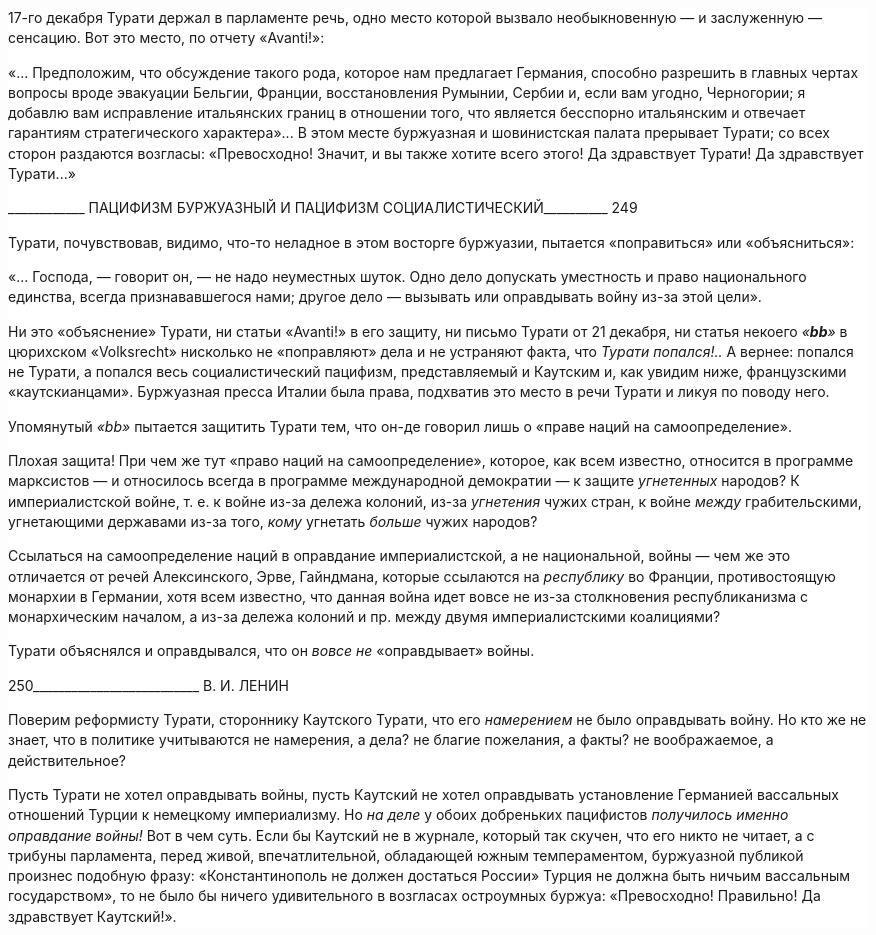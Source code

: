 17-го декабря Турати держал в парламенте речь, одно место которой вызвало не­обыкновенную — и заслуженную — сенсацию. Вот это место, по отчету «Avanti!»:

«... Предположим, что обсуждение такого рода, которое нам предлагает Германия, способно разре­шить в главных чертах вопросы вроде эвакуации Бельгии, Франции, восстановления Румынии, Сербии и, если вам угодно, Черногории; я добавлю вам исправление итальянских границ в отношении того, что является бесспорно итальянским и отвечает гарантиям стратегического характера»... В этом месте бур­жуазная и шовинистская палата прерывает Турати; со всех сторон раздаются возгласы: «Превосходно! Значит, и вы также хотите всего этого! Да здравствует Турати! Да здравствует Турати...»

  

____________ ПАЦИФИЗМ БУРЖУАЗНЫЙ И ПАЦИФИЗМ СОЦИАЛИСТИЧЕСКИЙ__________ 249

Турати, почувствовав, видимо, что-то неладное в этом восторге буржуазии, пытается «поправиться» или «объясниться»:

«... Господа, — говорит он, — не надо неуместных шуток. Одно дело допускать уместность и право национального единства, всегда признававшегося нами; другое дело — вызывать или оправдывать войну из-за этой цели».

Ни это «объяснение» Турати, ни статьи «Avanti!» в его защиту, ни письмо Турати от 21 декабря, ни статья некоего _«__bb__»_ в цюрихском «Volksrecht» нисколько не «поправля­ют» дела и не устраняют факта, что _Турати попался!.._ А вернее: попался не Турати, а попался весь социалистический пацифизм, представляемый и Каутским и, как увидим ниже, французскими «каутскианцами». Буржуазная пресса Италии была права, подхва­тив это место в речи Турати и ликуя по поводу него.

Упомянутый _«bb»_ пытается защитить Турати тем, что он-де говорил лишь о «праве наций на самоопределение».

Плохая защита! При чем же тут «право наций на самоопределение», которое, как всем известно, относится в программе марксистов — и относилось всегда в программе международной демократии — к защите _угнетенных_ народов? К империалистской вой­не, т. е. к войне из-за дележа колоний, из-за _угнетения_ чужих стран, к войне _между_ грабительскими, угнетающими державами из-за того, _кому_ угнетать _больше_ чужих на­родов?

Ссылаться на самоопределение наций в оправдание империалистской, а не нацио­нальной, войны — чем же это отличается от речей Алексинского, Эрве, Гайндмана, ко­торые ссылаются на _республику_ во Франции, противостоящую монархии в Германии, хотя всем известно, что данная война идет вовсе не из-за столкновения республиканиз­ма с монархическим началом, а из-за дележа колоний и пр. между двумя империалист­скими коалициями?

Турати объяснялся и оправдывался, что он _вовсе не_ «оправдывает» войны.

  

250__________________________ В. И. ЛЕНИН

Поверим реформисту Турати, стороннику Каутского Турати, что его _намерением_ не было оправдывать войну. Но кто же не знает, что в политике учитываются не намере­ния, а дела? не благие пожелания, а факты? не воображаемое, а действительное?

Пусть Турати не хотел оправдывать войны, пусть Каутский не хотел оправдывать установление Германией вассальных отношений Турции к немецкому империализму. Но _на деле_ у обоих добреньких пацифистов _получилось именно оправдание войны!_ Вот в чем суть. Если бы Каутский не в журнале, который так скучен, что его никто не чита­ет, а с трибуны парламента, перед живой, впечатлительной, обладающей южным тем­пераментом, буржуазной публикой произнес подобную фразу: «Константинополь не должен достаться России» Турция не должна быть ничьим вассальным государством», то не было бы ничего удивительного в возгласах остроумных буржуа: «Превосходно! Правильно! Да здравствует Каутский!».
